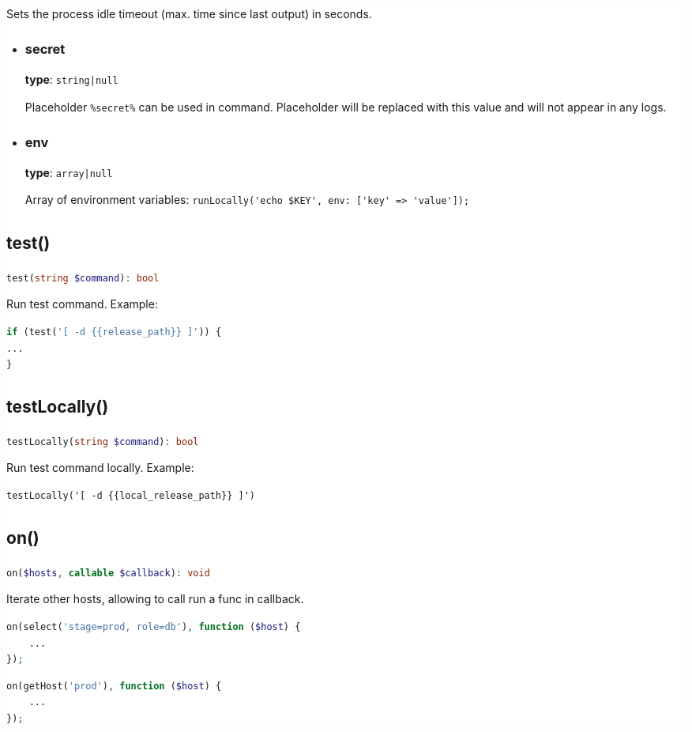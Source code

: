   Sets the process idle timeout (max. time since last output) in seconds.
- ### secret
  **type**: `string|null `

  Placeholder `%secret%` can be used in command. Placeholder will be replaced with this value and will not appear in any logs.
- ### env
  **type**: `array|null `

  Array of environment variables: `runLocally('echo $KEY', env: ['key' => 'value']);`

## test()

```php
test(string $command): bool
```

Run test command.
Example:

```php
if (test('[ -d {{release_path}} ]')) {
...
}
```



## testLocally()

```php
testLocally(string $command): bool
```

Run test command locally.
Example:

    testLocally('[ -d {{local_release_path}} ]')



## on()

```php
on($hosts, callable $callback): void
```

Iterate other hosts, allowing to call run a func in callback.

```php
on(select('stage=prod, role=db'), function ($host) {
    ...
});
```

```php
on(getHost('prod'), function ($host) {
    ...
});
```
